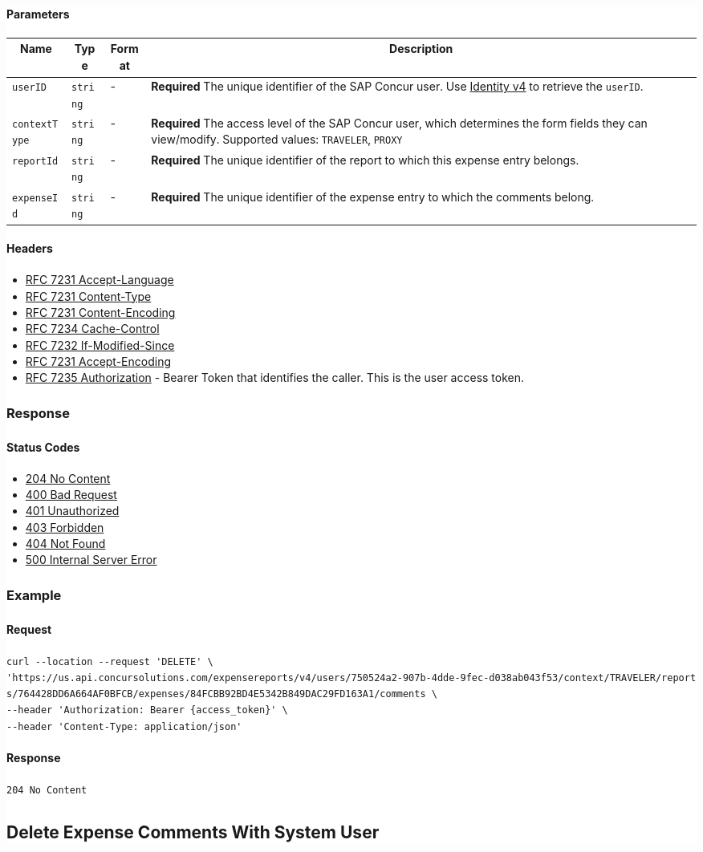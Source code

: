 #### Parameters

| Name          | Type     | Format | Description                                                                                                                                        |
|---------------|----------|--------|----------------------------------------------------------------------------------------------------------------------------------------------------|
| `userID`      | `string` | -      | **Required** The unique identifier of the SAP Concur user. Use [Identity v4](/api-reference/profile/v4.identity.html) to retrieve the `userID`.    |
| `contextType` | `string` | -      | **Required** The access level of the SAP Concur user, which determines the form fields they can view/modify. Supported values: `TRAVELER`, `PROXY` |
| `reportId`    | `string` | -      | **Required** The unique identifier of the report to which this expense entry belongs.                                                              |
| `expenseId`   | `string` | -      | **Required** The unique identifier of the expense entry to which the comments belong.                                                              |

#### Headers

* [RFC 7231 Accept-Language](https://tools.ietf.org/html/rfc7231#section-5.3.5)
* [RFC 7231 Content-Type](https://tools.ietf.org/html/rfc7231#section-3.1.1.5)
* [RFC 7231 Content-Encoding](https://tools.ietf.org/html/rfc7231#section-3.1.2.2)
* [RFC 7234 Cache-Control](https://tools.ietf.org/html/rfc7234#section-5.2)
* [RFC 7232 If-Modified-Since](https://tools.ietf.org/html/rfc7232#section-3.3)
* [RFC 7231 Accept-Encoding](https://tools.ietf.org/html/rfc7231#section-5.3.4)
* [RFC 7235 Authorization](https://tools.ietf.org/html/rfc7235#section-4.2) - Bearer Token that identifies the caller.
  This is the user access token.

### Response

#### Status Codes

* [204 No Content](https://datatracker.ietf.org/doc/html/rfc7231#section-6.3.5)
* [400 Bad Request](https://tools.ietf.org/html/rfc7231#section-6.5.1)
* [401 Unauthorized](https://tools.ietf.org/html/rfc7235#section-3.1)
* [403 Forbidden](https://tools.ietf.org/html/rfc7231#section-6.5.3)
* [404 Not Found](https://tools.ietf.org/html/rfc7231#section-6.5.4)
* [500 Internal Server Error](https://tools.ietf.org/html/rfc7231#section-6.6.1)

### Example

#### Request

```shell
curl --location --request 'DELETE' \
'https://us.api.concursolutions.com/expensereports/v4/users/750524a2-907b-4dde-9fec-d038ab043f53/context/TRAVELER/reports/764428DD6A664AF0BFCB/expenses/84FCBB92BD4E5342B849DAC29FD163A1/comments \
--header 'Authorization: Bearer {access_token}' \
--header 'Content-Type: application/json'
```

#### Response

```shell
204 No Content
```

## <a name="delete-report-header-comments"></a>Delete Expense Comments With System User
